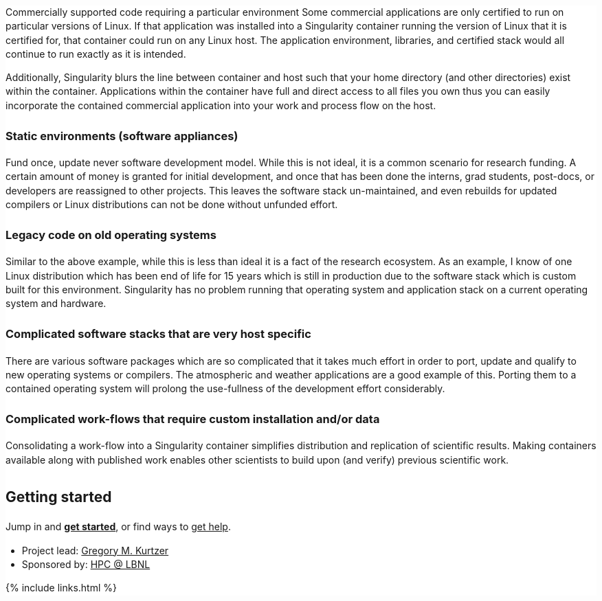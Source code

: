 Commercially supported code requiring a particular environment
Some commercial applications are only certified to run on particular versions of Linux. If that application was installed into a Singularity container running the version of Linux that it is certified for, that container could run on any Linux host. The application environment, libraries, and certified stack would all continue to run exactly as it is intended.

Additionally, Singularity blurs the line between container and host such that your home directory (and other directories) exist within the container. Applications within the container have full and direct access to all files you own thus you can easily incorporate the contained commercial application into your work and process flow on the host.

### Static environments (software appliances)
Fund once, update never software development model. While this is not ideal, it is a common scenario for research funding. A certain amount of money is granted for initial development, and once that has been done the interns, grad students, post-docs, or developers are reassigned to other projects. This leaves the software stack un-maintained, and even rebuilds for updated compilers or Linux distributions can not be done without unfunded effort.

### Legacy code on old operating systems
Similar to the above example, while this is less than ideal it is a fact of the research ecosystem. As an example, I know of one Linux distribution which has been end of life for 15 years which is still in production due to the software stack which is custom built for this environment. Singularity has no problem running that operating system and application stack on a current operating system and hardware.

### Complicated software stacks that are very host specific
There are various software packages which are so complicated that it takes much effort in order to port, update and qualify to new operating systems or compilers. The atmospheric and weather applications are a good example of this. Porting them to a contained operating system will prolong the use-fullness of the development effort considerably.

### Complicated work-flows that require custom installation and/or data
Consolidating a work-flow into a Singularity container simplifies distribution and replication of scientific results. Making containers available along with published work enables other scientists to build upon (and verify) previous scientific work.

## Getting started

Jump in and <a href="/start"><strong>get started</strong></a>, or find ways to <a href="/support">get help</a>.

* Project lead: <a href="https://gmkurtzer.github.io/" target="_blank">Gregory M. Kurtzer</a>
* Sponsored by: <a href="http://scs.lbl.gov/" target="_blank">HPC @ LBNL</a>

{% include links.html %}
